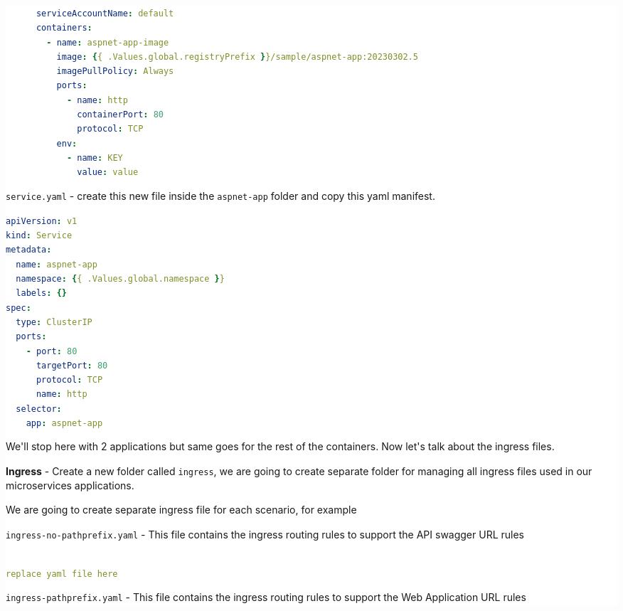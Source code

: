 ``` yaml title="deployment.yaml"
      serviceAccountName: default
      containers:
        - name: aspnet-app-image
          image: {{ .Values.global.registryPrefix }}/sample/aspnet-app:20230302.5
          imagePullPolicy: Always
          ports:
            - name: http
              containerPort: 80
              protocol: TCP
          env:
            - name: KEY
              value: value
```

`service.yaml` - create this new file inside the `aspnet-app` folder and copy this yaml manifest.


``` yaml title="service.yaml"
apiVersion: v1
kind: Service
metadata:
  name: aspnet-app
  namespace: {{ .Values.global.namespace }}
  labels: {}
spec:
  type: ClusterIP
  ports:
    - port: 80
      targetPort: 80
      protocol: TCP
      name: http
  selector: 
    app: aspnet-app

```

We'll stop here with 2 applications but same goes for the rest of the containers. Now let's talk about the ingress files.

**Ingress** - Create a new folder called `ingress`, we are going to create separate folder for managing all ingress files used in our microservices applications.

We are going to create separate ingress file for each scenario, for example 

`ingress-no-pathprefix.yaml` - This file contains the ingress routing rules to support the API swagger URL rules


``` yaml title="ingress-no-pathprefix.yaml"

replace yaml file here

```

`ingress-pathprefix.yaml` - This file contains the ingress routing rules to support the Web Application URL rules

